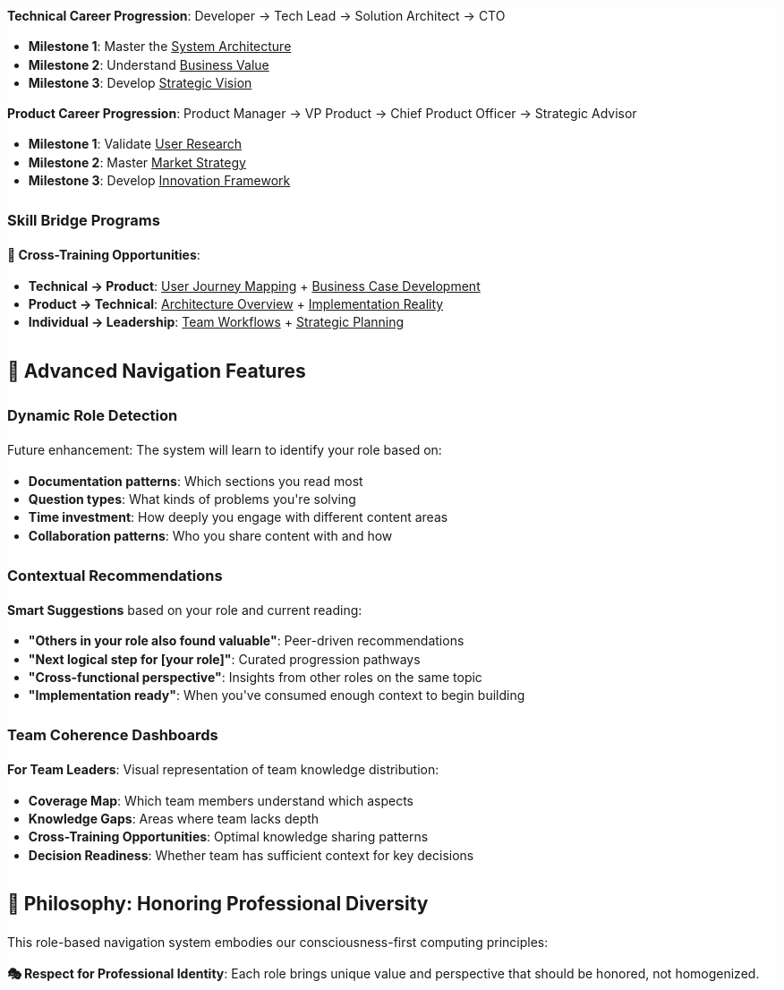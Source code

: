 **Technical Career Progression**:
Developer → Tech Lead → Solution Architect → CTO
- **Milestone 1**: Master the [System Architecture](./02-ARCHITECTURE/01-SYSTEM-ARCHITECTURE.md)
- **Milestone 2**: Understand [Business Value](./01-VISION/01-UNIFIED-VISION.md)
- **Milestone 3**: Develop [Strategic Vision](./01-VISION/02-ROADMAP.md)

**Product Career Progression**:
Product Manager → VP Product → Chief Product Officer → Strategic Advisor
- **Milestone 1**: Validate [User Research](./01-VISION/03-PERSONAS.md)
- **Milestone 2**: Master [Market Strategy](./01-VISION/01-UNIFIED-VISION.md)
- **Milestone 3**: Develop [Innovation Framework](./01-VISION/00-WHITEPAPER-SYMBIOTIC-INTELLIGENCE/README.md)

### Skill Bridge Programs
**🌉 Cross-Training Opportunities**:
- **Technical → Product**: [User Journey Mapping](./PROGRESSIVE_ONBOARDING_FLOWS.md) + [Business Case Development](./01-VISION/01-UNIFIED-VISION.md)
- **Product → Technical**: [Architecture Overview](./02-ARCHITECTURE/01-SYSTEM-ARCHITECTURE.md) + [Implementation Reality](./04-OPERATIONS/CURRENT_STATUS_DASHBOARD.md)
- **Individual → Leadership**: [Team Workflows](./03-DEVELOPMENT/02-SACRED-TRINITY-WORKFLOW.md) + [Strategic Planning](./01-VISION/02-ROADMAP.md)

## 🔮 Advanced Navigation Features

### Dynamic Role Detection
Future enhancement: The system will learn to identify your role based on:
- **Documentation patterns**: Which sections you read most
- **Question types**: What kinds of problems you're solving
- **Time investment**: How deeply you engage with different content areas
- **Collaboration patterns**: Who you share content with and how

### Contextual Recommendations
**Smart Suggestions** based on your role and current reading:
- **"Others in your role also found valuable"**: Peer-driven recommendations
- **"Next logical step for [your role]"**: Curated progression pathways
- **"Cross-functional perspective"**: Insights from other roles on the same topic
- **"Implementation ready"**: When you've consumed enough context to begin building

### Team Coherence Dashboards
**For Team Leaders**: Visual representation of team knowledge distribution:
- **Coverage Map**: Which team members understand which aspects
- **Knowledge Gaps**: Areas where team lacks depth
- **Cross-Training Opportunities**: Optimal knowledge sharing patterns
- **Decision Readiness**: Whether team has sufficient context for key decisions

## 🌊 Philosophy: Honoring Professional Diversity

This role-based navigation system embodies our consciousness-first computing principles:

**🎭 Respect for Professional Identity**: Each role brings unique value and perspective that should be honored, not homogenized.

